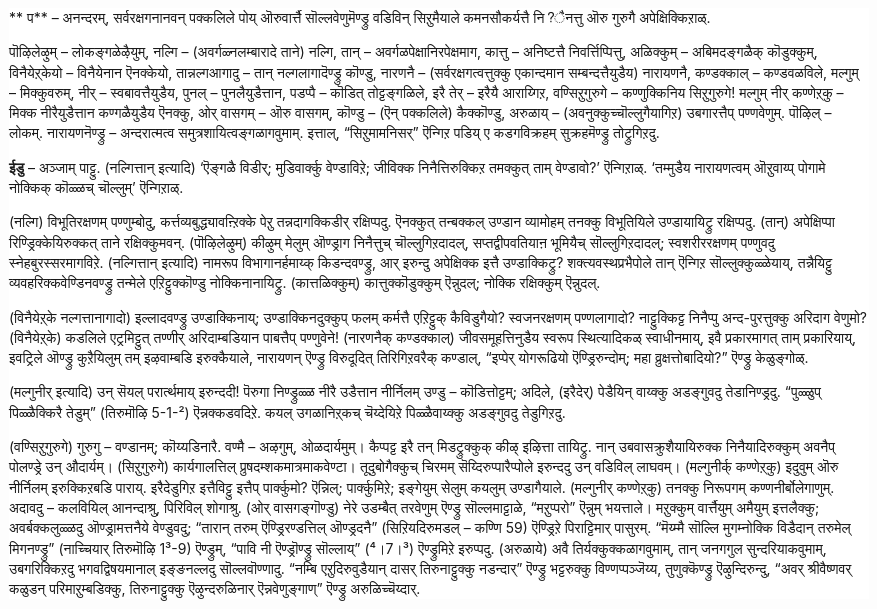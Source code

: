** प** – अनन्दरम्, सर्वरक्षगनानवन् पक्कलिले पोय् ऒरुवार्त्तै सॊल्लवेणुमॆण्ड्रु वडिविन् सिऱुमैयाले कमनसौकर्यत्तै नि?ैनत्तु ऒरु गुरुगै अपेक्षिक्किऱाळ्.

 पॊऴिलेऴुम् – लोकङ्गळेऴैयुम्, नल्गि – (अवर्गळ्नलम्बारादे ताने) नल्गि, तान् – अवर्गळपेक्षानिरपेक्षमाग, कात्तु – अनिष्टत्तै निवर्त्तिप्पित्तु, अळिक्कुम् – अबिमदङ्गळैक् कॊडुक्कुम्, विनैयेऱ्‌केयो – विनैयेनान ऎनक्केयो, तान्नल्गआगादु – तान् नल्गलागादॆण्ड्रु कॊण्डु, नारणनै – (सर्वरक्षगत्वत्तुक्कु एकान्दमान सम्बन्दत्तैयुडैय) नारायणनै, कण्डक्काल् – कण्डवळविले, मल्गुम् – मिक्कुवरुम्, नीर् – स्वबावत्तैयुडैय, पुनल् – पुनलैयुडैत्तान, पडप्पै – कॊडित् तोट्टङ्गळिले, इरै तेर् – इरैयै आराय्गिऱ, वण्सिऱुगुरुगे – कण्णुक्किनिय सिऱुगुरुगे! मल्गुम् नीर् कण्णेऱ्‌कु – मिक्क नीरैयुडैत्तान कण्गळैयुडैय ऎनक्कु, ओर् वासगम् – ऒरु वासगम्, कॊण्डु – (ऎन् पक्कलिले) कैक्कॊण्डु, अरुळाय् – (अवनुक्कुच्चॊल्लुगैयागिऱ) उबगारत्तैप् पण्णवेणुम्. पॊऴिल् – लोकम्. नारायणनॆण्ड्रु – अन्दरात्मत्व समुत्रशायित्वङ्गळागवुमाम्. इत्ताल्, “सिऱुमामनिसर्” ऎन्गिऱ पडिय् ए कडगविक्रहम् सुक्रहमॆण्ड्रु तोट्रुगिऱदु.

 **ईडु** – अञ्जाम् पाट्टु. (नल्गित्तान् इत्यादि) ‘ऎङ्गळै विडीर्; मुडिवार्क्कु वेण्डाविऱे; जीविक्क निनैत्तिरुक्किऱ तमक्कुत् ताम् वेण्डावो?’ ऎन्गिऱाळ्. ‘तम्मुडैय नारायणत्वम् ऒऱुवाय्प् पोगामे नोक्किक् कॊळ्ळच् चॊल्लुम्’ ऎन्गिऱाळ्.

 (नल्गि) विभूतिरक्षणम् पण्णुम्बोदु, कर्त्तव्यबुद्ध्यावऩ्ऱिक्के पेऱु तन्नदागक्किडीर् रक्षिप्पदु. ऎनक्कुत् तन्बक्कल् उण्डान व्यामोहम् तनक्कु विभूतियिले उण्डायायिट्रु रक्षिप्पदु. (तान्) अपेक्षिप्पा रिण्ड्रिक्केयिरुक्कत् ताने रक्षिक्कुमवन्.
(पॊऴिलेऴुम्) कीऴुम् मेलुम् ऒण्ड्राग निनैत्तुच् चॊल्लुगिऱदादल्, सप्तद्वीपवतियाऩ भूमियैच् सॊल्लुगिऱदादल्; स्वशरीररक्षणम् पण्णुवदु स्नेहबुरस्सरमागविऱे. (नल्गित्तान् इत्यादि) नामरूप विभागानर्हमाय्क् किडन्दवण्ड्रु, आर् इरुन्दु अपेक्षिक्क इत्तै उण्डाक्किट्रु? शक्त्यवस्थप्रभैपोले तान् ऎन्गिऱ सॊल्लुक्कुळ्ळेयाय्, तन्नैयिट्टु व्यवहरिक्कवेण्डिनवण्ड्रु तन्मेले एऱिट्टुक्कॊण्डु नोक्किनानायिट्रु. (कात्तळिक्कुम्) कात्तुक्कॊडुक्कुम् ऎन्नुदल्; नोक्कि रक्षिक्कुम् ऎन्नुदल्.

 (विनैयेऱ्‌के नल्गत्तानागादो) इल्लादवण्ड्रु उण्डाक्किनाय्; उण्डाक्किनदुक्कुप् फलम् कर्मत्तै एऱिट्टुक् कैविडुगैयो? स्वजनरक्षणम् पण्णलागादो? नाट्टुक्किट्ट निनैप्पु अन्द-पुरत्तुक्कु अरिदाग वेणुमो? (विनैयेऱ्‌के) कडलिले एट्रमिट्टुत् तण्णीर् अरिदाम्बडियान पाबत्तैप् पण्णुवेने! (नारणनैक् कण्डक्काल्) जीवसमूहत्तिनुडैय स्वरूप स्थित्यादिकळ् स्वाधीनमाय्, इवै प्रकारमागत् ताम् प्रकारियाय्, इवट्रिले ऒण्ड्रु कुऱैयिलुम् तम् इऴवाम्बडि इरुक्कैयाले, नारायणन् ऎण्ड्रु विरुदूदित् तिरिगिऱवरैक् कण्डाल्, “इप्पेर् योगरूढियो ऎण्ड्रिरुन्दोम्; महा व्रुक्षत्तोबादियो?” ऎण्ड्रु केळुङ्गोळ्.

 (मल्गुनीर् इत्यादि) उन् सॆयल् परार्त्थमाय् इरुन्ददी! पॆरुगा निण्ड्रुळ्ळ नीरै उडैत्तान नीर्निलम् उण्डु – कॊडित्तोट्टम्; अदिले, (इरैदेर्) पेडैयिन् वाय्क्कु अडङ्गुवदु तेडानिण्ड्रदु. “पुळ्ळुप् पिळ्ळैक्किरै तेडुम्” (तिरुमॊऴि 5-1-²) ऎन्नक्कडवदिऱे. कयल् उगळानिऱ्‌कच् चॆय्देयिऱे पिळ्ळैवाय्क्कु अडङ्गुवदु तेडुगिऱदु.

 (वण्सिऱुगुरुगे) गुरुगु – वण्डानम्; कॊय्यडिनारै. वण्मै – अऴगुम्, ओळदार्यमुम्। कैप्पट्ट इरै तन् मिडट्रुक्कुक् कीऴ् इऴित्ता तायिट्रु. नान् उबवासक्रुशैयायिरुक्क निनैयादिरुक्कुम् अवनैप् पोलण्ड्रे उन् औदार्यम्। (सिऱुगुरुगे) कार्यगालत्तिल् प्रुषदम्शकमात्रमाकवेण्टा। तूदुबोगैक्कुच् चिरमम् सॆय्दिरुप्पारैप्पोले इरुन्ददु उन् वडिविल् लाघवम्। (मल्गुनीर्क् कण्णेऱ्‌कु) इदुवुम् ऒरु नीर्निलम् इरुक्किऱबडि पाराय्. इरैदेडुगिऱ इत्तैविट्टु इत्तैप् पार्क्कुमो? ऎन्निल्; पार्क्कुमिऱे; इङ्गेयुम् सेलुम् कयलुम् उण्डागैयाले. (मल्गुनीर् कण्णेऱ्‌कु) तनक्कु निरूपगम् कण्णनीर्बोलेगाणुम्. अदावदु – कलवियिल् आनन्दाश्रु, पिरिविल् शोगाश्रु.
(ओर् वासगङ्गॊण्डु) नेरे उडम्बैत् तरवेणुम् ऎण्ड्रु सॊल्लमाट्टाळे, “मऱुप्परो” ऎन्नुम् भयत्ताले। मऱुक्कुम् वार्त्तैयुम् अमैयुम् इत्तलैक्कु; अवर्बक्कलुळ्ळदु ऒण्ड्रामत्तनैये वेण्डुवदु; “तारान् तरुम् ऎण्ड्रिरण्डत्तिल् ऒण्ड्रदनै” (सिऱियदिरुमडल् – कण्णि 59) ऎण्ड्रिऱे पिराट्टिमार् पासुरम्. “मॆय्म्मै सॊल्लि मुगम्नोक्कि विडैदान् तरुमेल् मिगनण्ड्रु” (नाच्चियार् तिरुमॊऴि 1³-9) ऎण्ड्रुम्, “पावि नी ऎण्ड्रॊण्ड्रु सॊल्लाय्” (⁴।7।³) ऎण्ड्रुमिऱे इरुप्पदु. (अरुळाये) अवै तिर्यक्कुक्कळागवुमाम्, तान् जनगगुल सुन्दरियाकवुमाम्, उबगरिक्किऱदु भगवद्विषयमानाल् इङ्ङनल्लदु सॊल्लवॊण्णादु.
“नम्बि एऱुदिरुवुडैयान् दासर् तिरुनाट्टुक्कु नडन्दार्” ऎण्ड्रु भट्टरुक्कु विण्णप्पञ्जॆय्य, तुणुक्कॆण्ड्रु ऎऴुन्दिरुन्दु, “अवर् श्रीवैष्णवर् कळुडन् परिमाऱुम्बडिक्कु, तिरुनाट्टुक्कु ऎऴुन्दरुळिनार् ऎन्नवेणुङ्गाण्” ऎण्ड्रु अरुळिच्चॆय्दार्.
